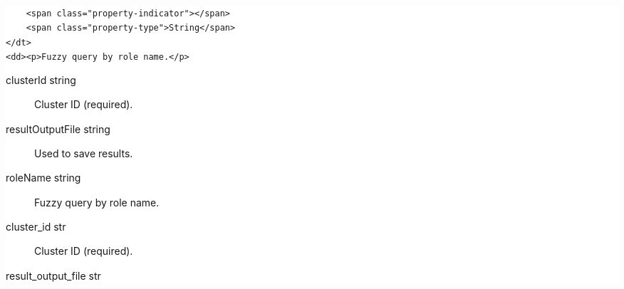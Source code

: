         <span class="property-indicator"></span>
        <span class="property-type">String</span>
    </dt>
    <dd><p>Fuzzy query by role name.</p>
</dd></dl>
</pulumi-choosable>
</div>

<div>
<pulumi-choosable type="language" values="javascript,typescript">
<dl class="resources-properties"><dt class="property-required"
            title="Required">
        <span id="clusterid_nodejs">
<a data-swiftype-name="resource-property" data-swiftype-type="text" href="#clusterid_nodejs" style="color: inherit; text-decoration: inherit;">cluster<wbr>Id</a>
</span>
        <span class="property-indicator"></span>
        <span class="property-type">string</span>
    </dt>
    <dd><p>Cluster ID (required).</p>
</dd><dt class="property-optional"
            title="Optional">
        <span id="resultoutputfile_nodejs">
<a data-swiftype-name="resource-property" data-swiftype-type="text" href="#resultoutputfile_nodejs" style="color: inherit; text-decoration: inherit;">result<wbr>Output<wbr>File</a>
</span>
        <span class="property-indicator"></span>
        <span class="property-type">string</span>
    </dt>
    <dd><p>Used to save results.</p>
</dd><dt class="property-optional"
            title="Optional">
        <span id="rolename_nodejs">
<a data-swiftype-name="resource-property" data-swiftype-type="text" href="#rolename_nodejs" style="color: inherit; text-decoration: inherit;">role<wbr>Name</a>
</span>
        <span class="property-indicator"></span>
        <span class="property-type">string</span>
    </dt>
    <dd><p>Fuzzy query by role name.</p>
</dd></dl>
</pulumi-choosable>
</div>

<div>
<pulumi-choosable type="language" values="python">
<dl class="resources-properties"><dt class="property-required"
            title="Required">
        <span id="cluster_id_python">
<a data-swiftype-name="resource-property" data-swiftype-type="text" href="#cluster_id_python" style="color: inherit; text-decoration: inherit;">cluster_<wbr>id</a>
</span>
        <span class="property-indicator"></span>
        <span class="property-type">str</span>
    </dt>
    <dd><p>Cluster ID (required).</p>
</dd><dt class="property-optional"
            title="Optional">
        <span id="result_output_file_python">
<a data-swiftype-name="resource-property" data-swiftype-type="text" href="#result_output_file_python" style="color: inherit; text-decoration: inherit;">result_<wbr>output_<wbr>file</a>
</span>
        <span class="property-indicator"></span>
        <span class="property-type">str</span>